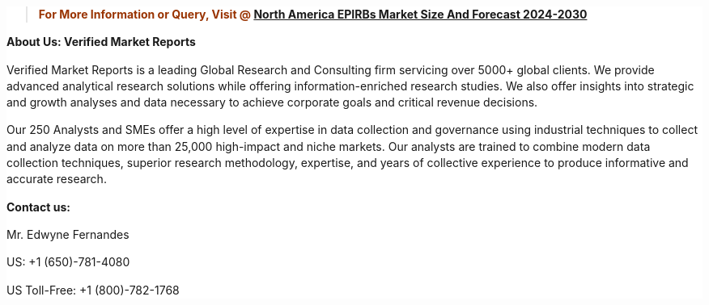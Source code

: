 </body></html></p><blockquote><p><span style="color: #993300;"><strong>For More Information or Query, Visit @ <a href="https://www.verifiedmarketreports.com/product/epirbs-market-size-and-forecast/">North America EPIRBs Market Size And Forecast 2024-2030</a></strong></span></p></blockquote><p><strong>About Us: Verified Market Reports</strong></p><p>Verified Market Reports is a leading Global Research and Consulting firm servicing over 5000+ global clients. We provide advanced analytical research solutions while offering information-enriched research studies. We also offer insights into strategic and growth analyses and data necessary to achieve corporate goals and critical revenue decisions.</p><p>Our 250 Analysts and SMEs offer a high level of expertise in data collection and governance using industrial techniques to collect and analyze data on more than 25,000 high-impact and niche markets. Our analysts are trained to combine modern data collection techniques, superior research methodology, expertise, and years of collective experience to produce informative and accurate research.</p><p><strong>Contact us:</strong></p><p>Mr. Edwyne Fernandes</p><p>US: +1 (650)-781-4080</p><p>US Toll-Free: +1 (800)-782-1768</p>
